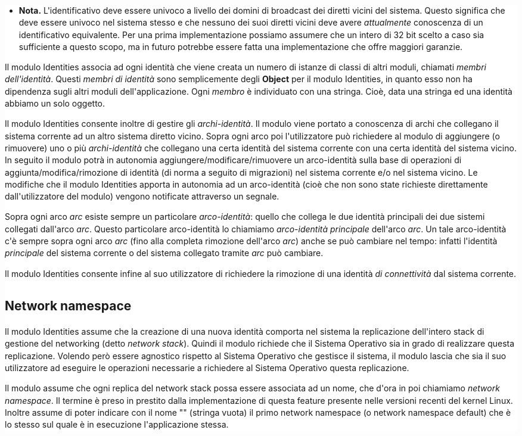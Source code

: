 *   **Nota.** L'identificativo deve essere univoco a livello dei domini di broadcast dei diretti
    vicini del sistema. Questo significa che deve essere univoco nel sistema stesso e che nessuno
    dei suoi diretti vicini deve avere *attualmente* conoscenza di un identificativo equivalente.
    Per una prima implementazione possiamo assumere che un intero di 32 bit scelto a caso sia
    sufficiente a questo scopo, ma in futuro potrebbe essere fatta una implementazione che offre
    maggiori garanzie.

Il modulo Identities associa ad ogni identità che viene creata un numero di istanze di classi di altri
moduli, chiamati *membri dell'identità*. Questi *membri di identità* sono semplicemente degli **Object**
per il modulo Identities, in quanto esso non ha dipendenza sugli altri moduli dell'applicazione. Ogni
*membro* è individuato con una stringa. Cioè, data una stringa ed una identità abbiamo un solo oggetto.

Il modulo Identities consente inoltre di gestire gli *archi-identità*. Il modulo viene portato a
conoscenza di archi che collegano il sistema corrente ad un altro sistema diretto vicino. Sopra ogni
arco poi l'utilizzatore può richiedere al modulo di aggiungere (o rimuovere) uno o più *archi-identità*
che collegano una certa identità del sistema corrente con una certa identità del sistema vicino. In
seguito il modulo potrà in autonomia aggiungere/modificare/rimuovere un arco-identità sulla base di
operazioni di aggiunta/modifica/rimozione di identità (di norma a seguito di migrazioni) nel sistema
corrente e/o nel sistema vicino. Le modifiche che il modulo Identities apporta in autonomia ad un
arco-identità (cioè che non sono state richieste direttamente dall'utilizzatore del modulo) vengono
notificate attraverso un segnale.

Sopra ogni arco *arc* esiste sempre un particolare *arco-identità*: quello che collega le due identità
principali dei due sistemi collegati dall'arco *arc*. Questo particolare arco-identità lo chiamiamo
*arco-identità principale* dell'arco *arc*. Un tale arco-identità c'è sempre sopra ogni arco *arc*
(fino alla completa rimozione dell'arco *arc*) anche se può cambiare nel tempo: infatti l'identità
*principale* del sistema corrente o del sistema collegato tramite *arc* può cambiare.

Il modulo Identities consente infine al suo utilizzatore di richiedere la rimozione di una identità
*di connettività* dal sistema corrente.

## <a name="Network_namespace"></a>Network namespace

Il modulo Identities assume che la creazione di una nuova identità comporta nel sistema la replicazione
dell'intero stack di gestione del networking (detto *network stack*). Quindi il modulo richiede che il
Sistema Operativo sia in grado di realizzare questa replicazione. Volendo però essere agnostico rispetto
al Sistema Operativo che gestisce il sistema, il modulo lascia che sia il suo utilizzatore ad eseguire
le operazioni necessarie a richiedere al Sistema Operativo questa replicazione.

Il modulo assume che ogni replica del network stack possa essere associata ad un nome, che d'ora in poi
chiamiamo *network namespace*. Il termine è preso in prestito dalla implementazione di questa feature
presente nelle versioni recenti del kernel Linux. Inoltre assume di poter indicare con il nome "" (stringa vuota)
il primo network namespace (o network namespace default) che è lo stesso sul quale è in esecuzione l'applicazione stessa.
